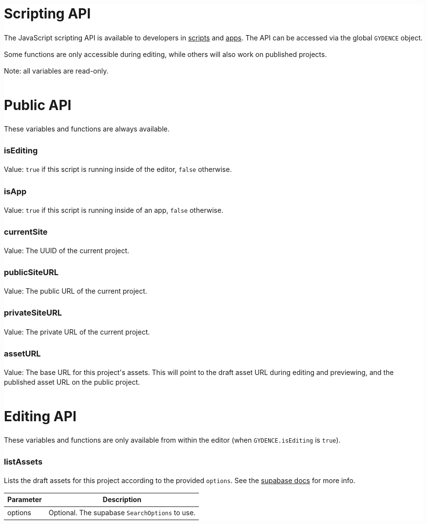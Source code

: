 # Scripting API

The JavaScript scripting API is available to developers in [scripts](/scripts) and [apps](/apps).  The API can be accessed via the global `GYDENCE` object.

Some functions are only accessible during editing, while others will also work on published projects.

Note: all variables are read-only.

# Public API

These variables and functions are always available.

### isEditing

Value: `true` if this script is running inside of the editor, `false` otherwise.

### isApp

Value: `true` if this script is running inside of an app, `false` otherwise.

### currentSite

Value: The UUID of the current project.

### publicSiteURL

Value: The public URL of the current project.

### privateSiteURL

Value: The private URL of the current project.

### assetURL

Value: The base URL for this project's assets.  This will point to the draft asset URL during editing and previewing, and the published asset URL on the public project.


# Editing API

These variables and functions are only available from within the editor (when `GYDENCE.isEditing` is `true`).

### listAssets

Lists the draft assets for this project according to the provided `options`.  See the [supabase docs](https://supabase.com/docs/reference/javascript/storage-from-list) for more info.

| Parameter | Description |
| --------- | ----------- |
| options |  Optional.  The supabase `SearchOptions` to use. |
